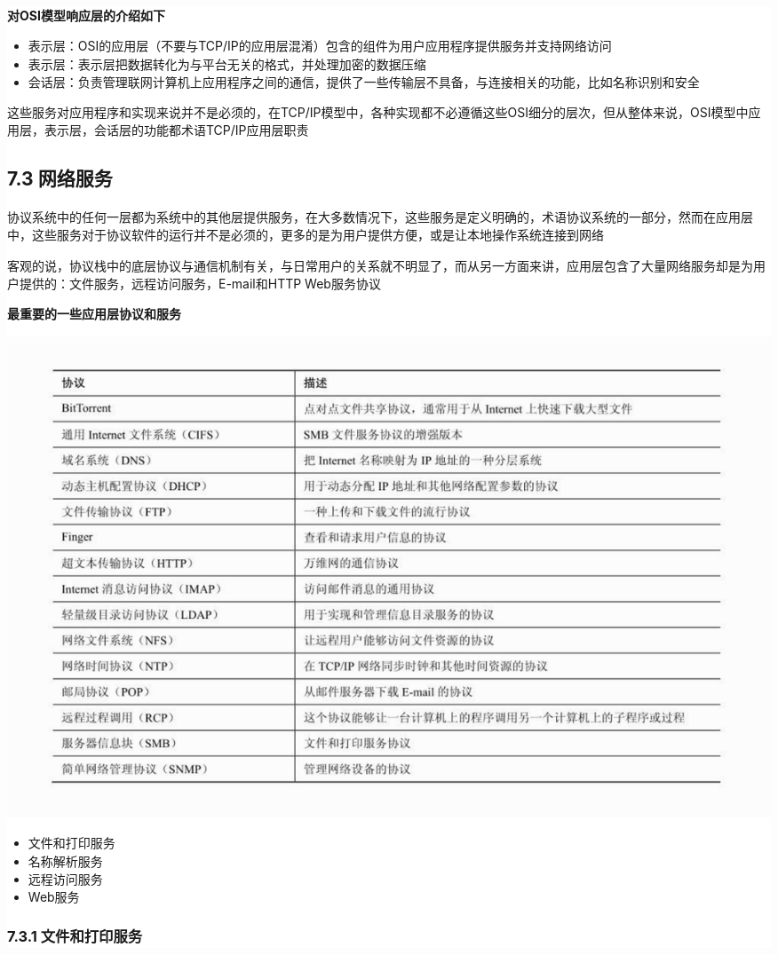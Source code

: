 **对OSI模型响应层的介绍如下** 

* 表示层：OSI的应用层（不要与TCP/IP的应用层混淆）包含的组件为用户应用程序提供服务并支持网络访问
* 表示层：表示层把数据转化为与平台无关的格式，并处理加密的数据压缩
* 会话层：负责管理联网计算机上应用程序之间的通信，提供了一些传输层不具备，与连接相关的功能，比如名称识别和安全

这些服务对应用程序和实现来说并不是必须的，在TCP/IP模型中，各种实现都不必遵循这些OSI细分的层次，但从整体来说，OSI模型中应用层，表示层，会话层的功能都术语TCP/IP应用层职责

## 7.3 网络服务

协议系统中的任何一层都为系统中的其他层提供服务，在大多数情况下，这些服务是定义明确的，术语协议系统的一部分，然而在应用层中，这些服务对于协议软件的运行并不是必须的，更多的是为用户提供方便，或是让本地操作系统连接到网络

客观的说，协议栈中的底层协议与通信机制有关，与日常用户的关系就不明显了，而从另一方面来讲，应用层包含了大量网络服务却是为用户提供的：文件服务，远程访问服务，E-mail和HTTP Web服务协议

**最重要的一些应用层协议和服务** 

![image-20200506093912832](../assets/image-20200506093912832.png)

* 文件和打印服务
* 名称解析服务
* 远程访问服务
* Web服务

### 7.3.1 文件和打印服务
